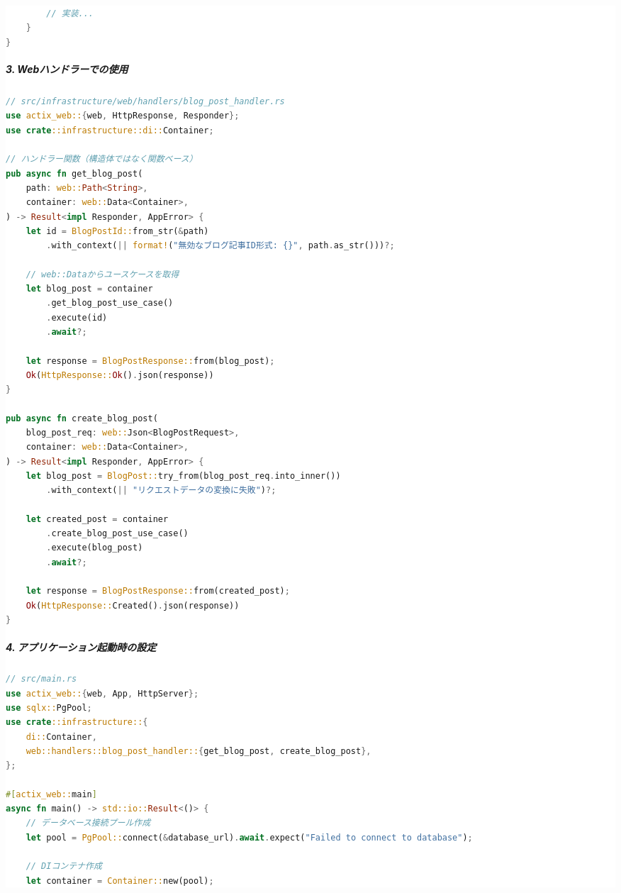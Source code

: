 ```rust
        // 実装...
    }
}
```

##### 3. Webハンドラーでの使用

```rust
// src/infrastructure/web/handlers/blog_post_handler.rs
use actix_web::{web, HttpResponse, Responder};
use crate::infrastructure::di::Container;

// ハンドラー関数（構造体ではなく関数ベース）
pub async fn get_blog_post(
    path: web::Path<String>,
    container: web::Data<Container>,
) -> Result<impl Responder, AppError> {
    let id = BlogPostId::from_str(&path)
        .with_context(|| format!("無効なブログ記事ID形式: {}", path.as_str()))?;

    // web::Dataからユースケースを取得
    let blog_post = container
        .get_blog_post_use_case()
        .execute(id)
        .await?;

    let response = BlogPostResponse::from(blog_post);
    Ok(HttpResponse::Ok().json(response))
}

pub async fn create_blog_post(
    blog_post_req: web::Json<BlogPostRequest>,
    container: web::Data<Container>,
) -> Result<impl Responder, AppError> {
    let blog_post = BlogPost::try_from(blog_post_req.into_inner())
        .with_context(|| "リクエストデータの変換に失敗")?;

    let created_post = container
        .create_blog_post_use_case()
        .execute(blog_post)
        .await?;

    let response = BlogPostResponse::from(created_post);
    Ok(HttpResponse::Created().json(response))
}
```

##### 4. アプリケーション起動時の設定

```rust
// src/main.rs
use actix_web::{web, App, HttpServer};
use sqlx::PgPool;
use crate::infrastructure::{
    di::Container,
    web::handlers::blog_post_handler::{get_blog_post, create_blog_post},
};

#[actix_web::main]
async fn main() -> std::io::Result<()> {
    // データベース接続プール作成
    let pool = PgPool::connect(&database_url).await.expect("Failed to connect to database");
    
    // DIコンテナ作成
    let container = Container::new(pool);
```